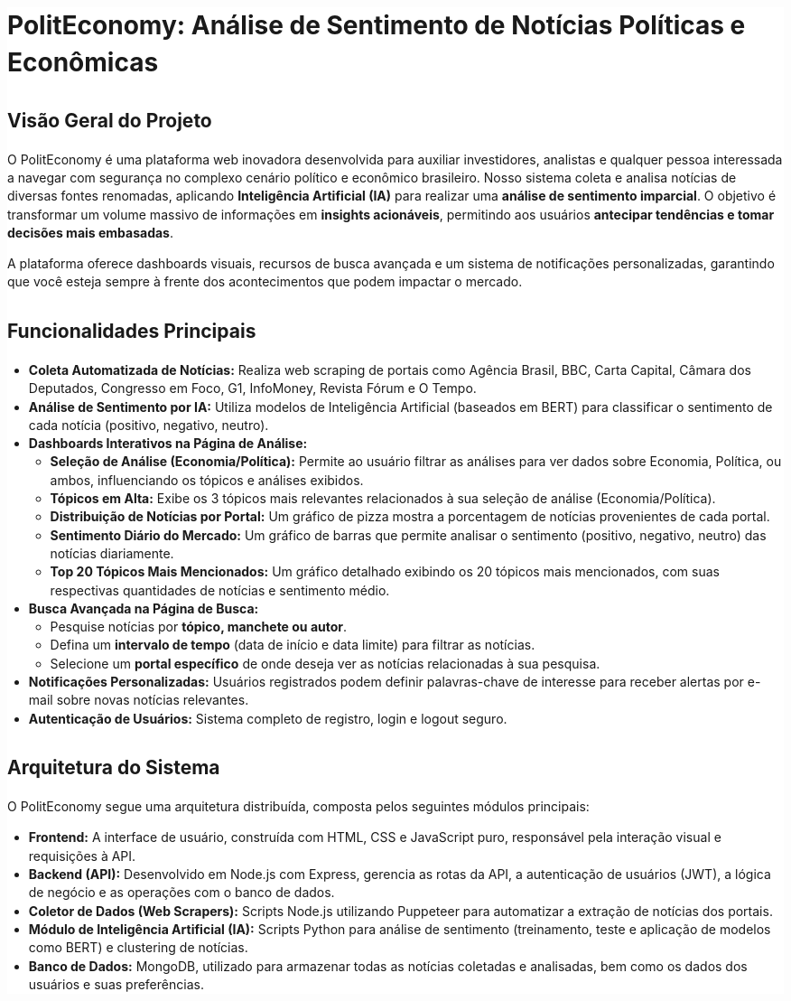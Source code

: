 # PolitEconomy: Análise de Sentimento de Notícias Políticas e Econômicas

## Visão Geral do Projeto

O PolitEconomy é uma plataforma web inovadora desenvolvida para auxiliar investidores, analistas e qualquer pessoa interessada a navegar com segurança no complexo cenário político e econômico brasileiro. Nosso sistema coleta e analisa notícias de diversas fontes renomadas, aplicando **Inteligência Artificial (IA)** para realizar uma **análise de sentimento imparcial**. O objetivo é transformar um volume massivo de informações em **insights acionáveis**, permitindo aos usuários **antecipar tendências e tomar decisões mais embasadas**.

A plataforma oferece dashboards visuais, recursos de busca avançada e um sistema de notificações personalizadas, garantindo que você esteja sempre à frente dos acontecimentos que podem impactar o mercado.

## Funcionalidades Principais

* **Coleta Automatizada de Notícias:** Realiza web scraping de portais como Agência Brasil, BBC, Carta Capital, Câmara dos Deputados, Congresso em Foco, G1, InfoMoney, Revista Fórum e O Tempo.
* **Análise de Sentimento por IA:** Utiliza modelos de Inteligência Artificial (baseados em BERT) para classificar o sentimento de cada notícia (positivo, negativo, neutro).
* **Dashboards Interativos na Página de Análise:**
    * **Seleção de Análise (Economia/Política):** Permite ao usuário filtrar as análises para ver dados sobre Economia, Política, ou ambos, influenciando os tópicos e análises exibidos.
    * **Tópicos em Alta:** Exibe os 3 tópicos mais relevantes relacionados à sua seleção de análise (Economia/Política).
    * **Distribuição de Notícias por Portal:** Um gráfico de pizza mostra a porcentagem de notícias provenientes de cada portal.
    * **Sentimento Diário do Mercado:** Um gráfico de barras que permite analisar o sentimento (positivo, negativo, neutro) das notícias diariamente.
    * **Top 20 Tópicos Mais Mencionados:** Um gráfico detalhado exibindo os 20 tópicos mais mencionados, com suas respectivas quantidades de notícias e sentimento médio.
* **Busca Avançada na Página de Busca:**
    * Pesquise notícias por **tópico, manchete ou autor**.
    * Defina um **intervalo de tempo** (data de início e data limite) para filtrar as notícias.
    * Selecione um **portal específico** de onde deseja ver as notícias relacionadas à sua pesquisa.
* **Notificações Personalizadas:** Usuários registrados podem definir palavras-chave de interesse para receber alertas por e-mail sobre novas notícias relevantes.
* **Autenticação de Usuários:** Sistema completo de registro, login e logout seguro.

## Arquitetura do Sistema

O PolitEconomy segue uma arquitetura distribuída, composta pelos seguintes módulos principais:

* **Frontend:** A interface de usuário, construída com HTML, CSS e JavaScript puro, responsável pela interação visual e requisições à API.
* **Backend (API):** Desenvolvido em Node.js com Express, gerencia as rotas da API, a autenticação de usuários (JWT), a lógica de negócio e as operações com o banco de dados.
* **Coletor de Dados (Web Scrapers):** Scripts Node.js utilizando Puppeteer para automatizar a extração de notícias dos portais.
* **Módulo de Inteligência Artificial (IA):** Scripts Python para análise de sentimento (treinamento, teste e aplicação de modelos como BERT) e clustering de notícias.
* **Banco de Dados:** MongoDB, utilizado para armazenar todas as notícias coletadas e analisadas, bem como os dados dos usuários e suas preferências.
